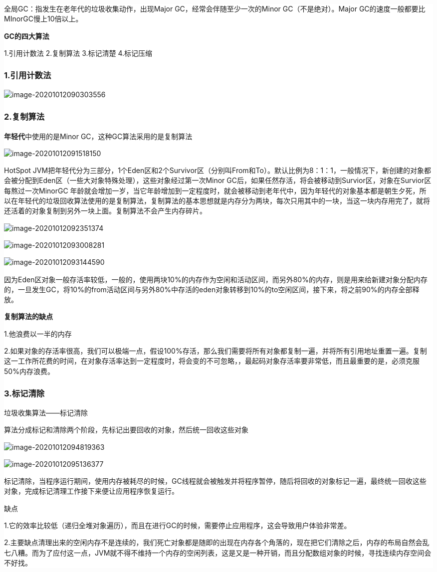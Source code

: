 全局GC：指发生在老年代的垃圾收集动作，出现Major GC，经常会伴随至少一次的Minor GC（不是绝对）。Major GC的速度一般都要比MInorGC慢上10倍以上。

**GC的四大算法**

1.引用计数法  2.复制算法  3.标记清楚  4.标记压缩

### 1.引用计数法

![image-20201012090303556](C:\Users\wangcheng\AppData\Roaming\Typora\typora-user-images\image-20201012090303556.png)

### 2.复制算法

**年轻代**中使用的是Minor GC，这种GC算法采用的是复制算法

![image-20201012091518150](C:\Users\wangcheng\AppData\Roaming\Typora\typora-user-images\image-20201012091518150.png)

HotSpot JVM把年轻代分为三部分，1个Eden区和2个Survivor区（分别叫From和To）。默认比例为8：1：1，一般情况下，新创建的对象都会被分配到Eden区（一些大对象特殊处理），这些对象经过第一次Minor GC后，如果任然存活，将会被移动到Survior区，对象在Survior区每熬过一次MinorGC 年龄就会增加一岁，当它年龄增加到一定程度时，就会被移动到老年代中，因为年轻代的对象基本都是朝生夕死，所以在年轻代的垃圾回收算法使用的是复制算法，复制算法的基本思想就是内存分为两块，每次只用其中的一块，当这一块内存用完了，就将还活着的对象复制到另外一块上面。复制算法不会产生内存碎片。

![image-20201012092351374](C:\Users\wangcheng\AppData\Roaming\Typora\typora-user-images\image-20201012092351374.png)

![image-20201012093008281](C:\Users\wangcheng\AppData\Roaming\Typora\typora-user-images\image-20201012093008281.png)

![image-20201012093144590](C:\Users\wangcheng\AppData\Roaming\Typora\typora-user-images\image-20201012093144590.png)

因为Eden区对象一般存活率较低，一般的，使用两块10%的内存作为空闲和活动区间，而另外80%的内存，则是用来给新建对象分配内存的，一旦发生GC，将10%的from活动区间与另外80%中存活的eden对象转移到10%的to空闲区间，接下来，将之前90%的内存全部释放。

**复制算法的缺点**

1.他浪费以一半的内存

2.如果对象的存活率很高，我们可以极端一点，假设100%存活，那么我们需要将所有对象都复制一遍，并将所有引用地址重置一遍。复制这一工作所花费的时间，在对象存活率达到一定程度时，将会变的不可忽略，，最起码对象存活率要非常低，而且最重要的是，必须克服50%内存浪费。

### 3.标记清除

垃圾收集算法——标记清除

算法分成标记和清除两个阶段，先标记出要回收的对象，然后统一回收这些对象

![image-20201012094819363](C:\Users\wangcheng\AppData\Roaming\Typora\typora-user-images\image-20201012094819363.png)

![image-20201012095136377](C:\Users\wangcheng\AppData\Roaming\Typora\typora-user-images\image-20201012095136377.png)

标记清除，当程序运行期间，使用内存被耗尽的时候，GC线程就会被触发并将程序暂停，随后将回收的对象标记一遍，最终统一回收这些对象，完成标记清理工作接下来便让应用程序恢复运行。

缺点

1.它的效率比较低（递归全堆对象遍历），而且在进行GC的时候，需要停止应用程序，这会导致用户体验非常差。

2.主要缺点清理出来的空闲内存不是连续的，我们死亡对象都是随即的出现在内存各个角落的，现在把它们清除之后，内存的布局自然会乱七八糟。而为了应付这一点，JVM就不得不维持一个内存的空闲列表，这是又是一种开销，而且分配数组对象的时候，寻找连续内存空间会不好找。